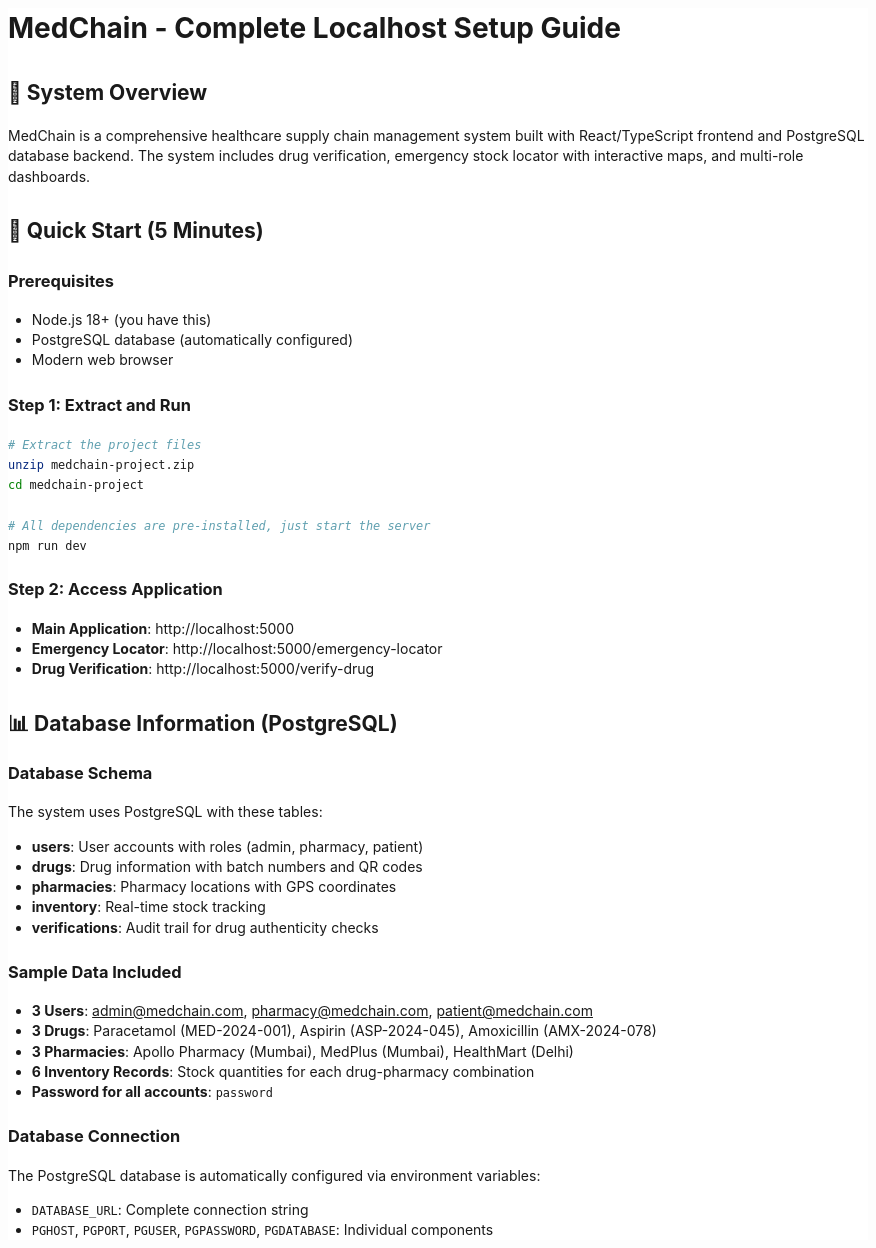 # MedChain - Complete Localhost Setup Guide

## 🏥 System Overview
MedChain is a comprehensive healthcare supply chain management system built with React/TypeScript frontend and PostgreSQL database backend. The system includes drug verification, emergency stock locator with interactive maps, and multi-role dashboards.

## 🚀 Quick Start (5 Minutes)

### Prerequisites
- Node.js 18+ (you have this)
- PostgreSQL database (automatically configured)
- Modern web browser

### Step 1: Extract and Run
```bash
# Extract the project files
unzip medchain-project.zip
cd medchain-project

# All dependencies are pre-installed, just start the server
npm run dev
```

### Step 2: Access Application
- **Main Application**: http://localhost:5000
- **Emergency Locator**: http://localhost:5000/emergency-locator
- **Drug Verification**: http://localhost:5000/verify-drug

## 📊 Database Information (PostgreSQL)

### Database Schema
The system uses PostgreSQL with these tables:
- **users**: User accounts with roles (admin, pharmacy, patient)
- **drugs**: Drug information with batch numbers and QR codes
- **pharmacies**: Pharmacy locations with GPS coordinates
- **inventory**: Real-time stock tracking
- **verifications**: Audit trail for drug authenticity checks

### Sample Data Included
- **3 Users**: admin@medchain.com, pharmacy@medchain.com, patient@medchain.com
- **3 Drugs**: Paracetamol (MED-2024-001), Aspirin (ASP-2024-045), Amoxicillin (AMX-2024-078)
- **3 Pharmacies**: Apollo Pharmacy (Mumbai), MedPlus (Mumbai), HealthMart (Delhi)
- **6 Inventory Records**: Stock quantities for each drug-pharmacy combination
- **Password for all accounts**: `password`

### Database Connection
The PostgreSQL database is automatically configured via environment variables:
- `DATABASE_URL`: Complete connection string
- `PGHOST`, `PGPORT`, `PGUSER`, `PGPASSWORD`, `PGDATABASE`: Individual components
